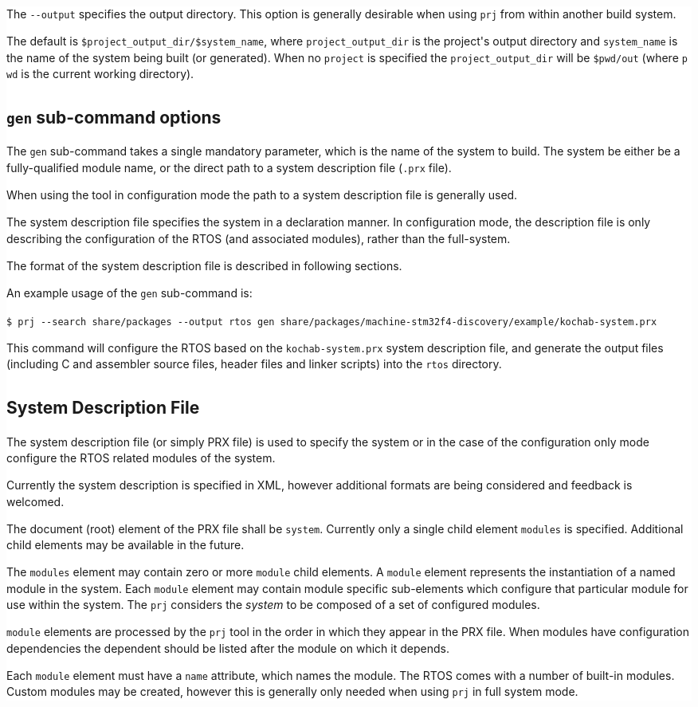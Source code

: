The `--output` specifies the output directory.
This option is generally desirable when using `prj` from within another build system.

The default is `$project_output_dir/$system_name`, where `project_output_dir` is the project's output directory and `system_name` is the name of the system being built (or generated).
When no `project` is specified the `project_output_dir` will be `$pwd/out` (where `pwd` is the current working directory).

`gen` sub-command options
--------------------------

The `gen` sub-command takes a single mandatory parameter, which is the name of the system to build.
The system be either be a fully-qualified module name, or the direct path to a system description file (`.prx` file).

When using the tool in configuration mode the path to a system description file is generally used.

The system description file specifies the system in a declaration manner.
In configuration mode, the description file is only describing the configuration of the RTOS (and associated modules), rather than the full-system.

The format of the system description file is described in following sections.

An example usage of the `gen` sub-command is:

    $ prj --search share/packages --output rtos gen share/packages/machine-stm32f4-discovery/example/kochab-system.prx

This command will configure the RTOS based on the `kochab-system.prx` system description file, and generate the output files (including C and assembler source files, header files and linker scripts) into the `rtos` directory.

System Description File
------------------------

The system description file (or simply PRX file) is used to specify the system or in the case of the configuration only mode configure the RTOS related modules of the system.

Currently the system description is specified in XML, however additional formats are being considered and feedback is welcomed.

The document (root) element of the PRX file shall be `system`.
Currently only a single child element `modules` is specified.
Additional child elements may be available in the future.

The `modules` element may contain zero or more `module` child elements.
A `module` element represents the instantiation of a named module in the system.
Each `module` element may contain module specific sub-elements which configure that particular module for use within the system.
The `prj` considers the *system* to be composed of a set of configured modules.

`module` elements are processed by the `prj` tool in the order in which they appear in the PRX file.
When modules have configuration dependencies the dependent should be listed after the module on which it depends.

Each `module` element must have a `name` attribute, which names the module.
The RTOS comes with a number of built-in modules.
Custom modules may be created, however this is generally only needed when using `prj` in full system mode.
